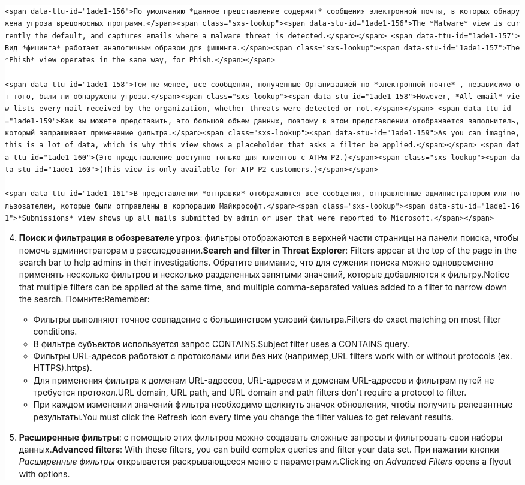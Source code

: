     <span data-ttu-id="1ade1-156">По умолчанию *данное представление содержит* сообщения электронной почты, в которых обнаружена угроза вредоносных программ.</span><span class="sxs-lookup"><span data-stu-id="1ade1-156">The *Malware* view is currently the default, and captures emails where a malware threat is detected.</span></span> <span data-ttu-id="1ade1-157">Вид *фишинга* работает аналогичным образом для фишинга.</span><span class="sxs-lookup"><span data-stu-id="1ade1-157">The *Phish* view operates in the same way, for Phish.</span></span>

    <span data-ttu-id="1ade1-158">Тем не менее, все сообщения, полученные Организацией по *электронной почте* , независимо от того, были ли обнаружены угрозы.</span><span class="sxs-lookup"><span data-stu-id="1ade1-158">However, *All email* view lists every mail received by the organization, whether threats were detected or not.</span></span> <span data-ttu-id="1ade1-159">Как вы можете представить, это большой объем данных, поэтому в этом представлении отображается заполнитель, который запрашивает применение фильтра.</span><span class="sxs-lookup"><span data-stu-id="1ade1-159">As you can imagine, this is a lot of data, which is why this view shows a placeholder that asks a filter be applied.</span></span> <span data-ttu-id="1ade1-160">(Это представление доступно только для клиентов с ATPм P2.)</span><span class="sxs-lookup"><span data-stu-id="1ade1-160">(This view is only available for ATP P2 customers.)</span></span>

    <span data-ttu-id="1ade1-161">В представлении *отправки* отображаются все сообщения, отправленные администратором или пользователем, которые были отправлены в корпорацию Майкрософт.</span><span class="sxs-lookup"><span data-stu-id="1ade1-161">*Submissions* view shows up all mails submitted by admin or user that were reported to Microsoft.</span></span>

4. <span data-ttu-id="1ade1-162">**Поиск и фильтрация в обозревателе угроз**: фильтры отображаются в верхней части страницы на панели поиска, чтобы помочь администраторам в расследовании.</span><span class="sxs-lookup"><span data-stu-id="1ade1-162">**Search and filter in Threat Explorer**: Filters appear at the top of the page in the search bar to help admins in their investigations.</span></span> <span data-ttu-id="1ade1-163">Обратите внимание, что для сужения поиска можно одновременно применять несколько фильтров и несколько разделенных запятыми значений, которые добавляются к фильтру.</span><span class="sxs-lookup"><span data-stu-id="1ade1-163">Notice that multiple filters can be applied at the same time, and multiple comma-separated values added to a filter to narrow down the search.</span></span> <span data-ttu-id="1ade1-164">Помните:</span><span class="sxs-lookup"><span data-stu-id="1ade1-164">Remember:</span></span>

    - <span data-ttu-id="1ade1-165">Фильтры выполняют точное совпадение с большинством условий фильтра.</span><span class="sxs-lookup"><span data-stu-id="1ade1-165">Filters do exact matching on most filter conditions.</span></span>
    - <span data-ttu-id="1ade1-166">В фильтре субъектов используется запрос CONTAINS.</span><span class="sxs-lookup"><span data-stu-id="1ade1-166">Subject filter uses a CONTAINS query.</span></span>
    - <span data-ttu-id="1ade1-167">Фильтры URL-адресов работают с протоколами или без них (например,</span><span class="sxs-lookup"><span data-stu-id="1ade1-167">URL filters work with or without protocols (ex.</span></span> <span data-ttu-id="1ade1-168">HTTPS).</span><span class="sxs-lookup"><span data-stu-id="1ade1-168">https).</span></span>
    - <span data-ttu-id="1ade1-169">Для применения фильтра к доменам URL-адресов, URL-адресам и доменам URL-адресов и фильтрам путей не требуется протокол.</span><span class="sxs-lookup"><span data-stu-id="1ade1-169">URL domain, URL path, and URL domain and path filters don't require a protocol to filter.</span></span>
    - <span data-ttu-id="1ade1-170">При каждом изменении значений фильтра необходимо щелкнуть значок обновления, чтобы получить релевантные результаты.</span><span class="sxs-lookup"><span data-stu-id="1ade1-170">You must click the Refresh icon every time you change the filter values to get relevant results.</span></span>

5. <span data-ttu-id="1ade1-171">**Расширенные фильтры**: с помощью этих фильтров можно создавать сложные запросы и фильтровать свои наборы данных.</span><span class="sxs-lookup"><span data-stu-id="1ade1-171">**Advanced filters**: With these filters, you can build complex queries and filter your data set.</span></span> <span data-ttu-id="1ade1-172">При нажатии кнопки *Расширенные фильтры* открывается раскрывающееся меню с параметрами.</span><span class="sxs-lookup"><span data-stu-id="1ade1-172">Clicking on *Advanced Filters* opens a flyout with options.</span></span>
